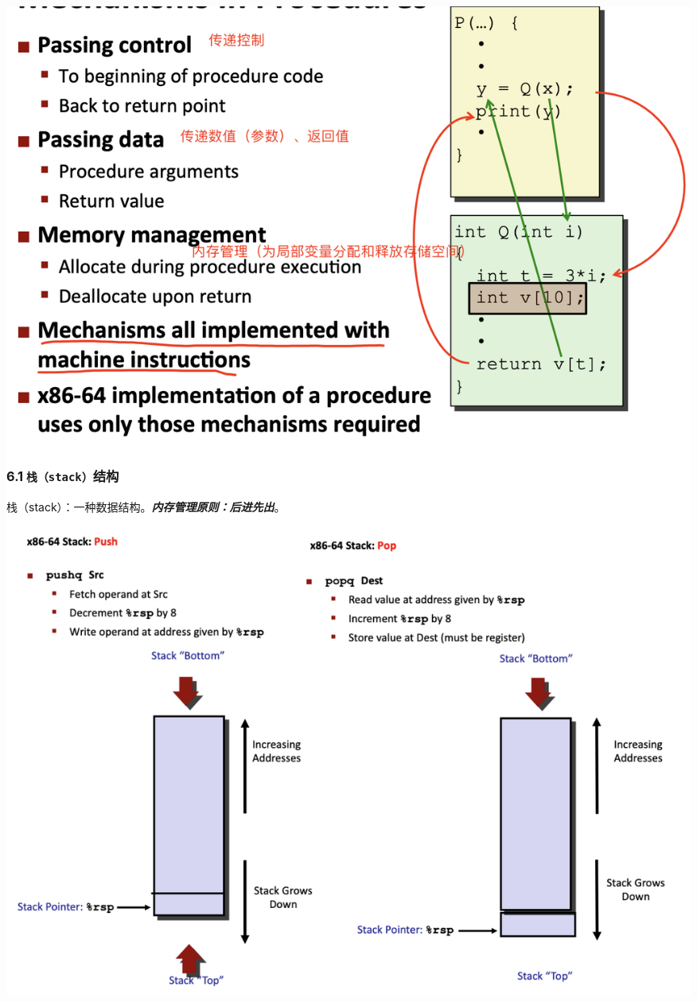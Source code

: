 ![](./img/ch03_img/过程机制.png)

### 6.1 `栈（stack）`结构
栈（stack）：一种数据结构。***内存管理原则：后进先出***。

![](./img/ch03_img/入栈和出栈.png)

